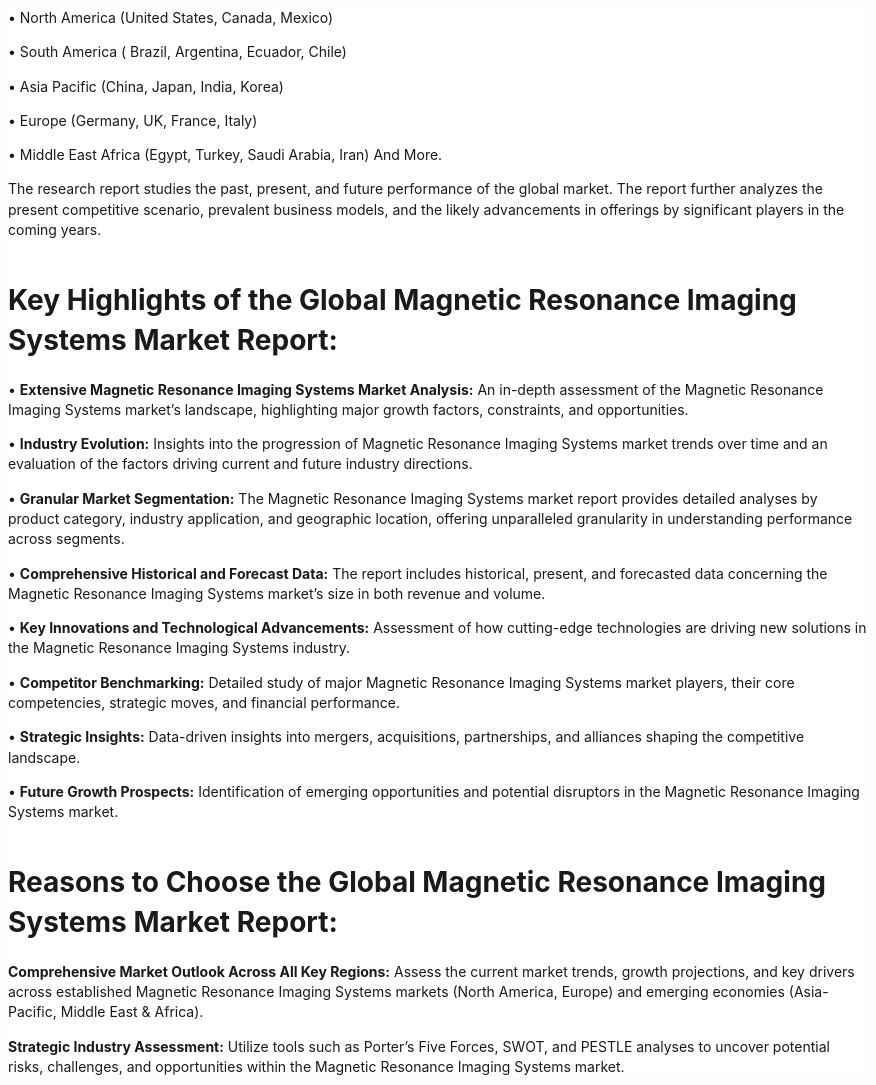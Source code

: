• North America (United States, Canada, Mexico)

• South America ( Brazil, Argentina, Ecuador, Chile)

• Asia Pacific (China, Japan, India, Korea)

• Europe (Germany, UK, France, Italy)

• Middle East Africa (Egypt, Turkey, Saudi Arabia, Iran) And More.

The research report studies the past, present, and future performance of the global market. The report further analyzes the present competitive scenario, prevalent business models, and the likely advancements in offerings by significant players in the coming years.

# <strong>Key Highlights of the Global Magnetic Resonance Imaging Systems Market Report:</strong>

• <strong>Extensive Magnetic Resonance Imaging Systems Market Analysis:</strong> An in-depth assessment of the Magnetic Resonance Imaging Systems market’s landscape, highlighting major growth factors, constraints, and opportunities.

• <strong>Industry Evolution:</strong> Insights into the progression of Magnetic Resonance Imaging Systems market trends over time and an evaluation of the factors driving current and future industry directions.

• <strong>Granular Market Segmentation:</strong> The Magnetic Resonance Imaging Systems market report provides detailed analyses by product category, industry application, and geographic location, offering unparalleled granularity in understanding performance across segments.

• <strong>Comprehensive Historical and Forecast Data:</strong> The report includes historical, present, and forecasted data concerning the Magnetic Resonance Imaging Systems market’s size in both revenue and volume.

• <strong>Key Innovations and Technological Advancements:</strong> Assessment of how cutting-edge technologies are driving new solutions in the Magnetic Resonance Imaging Systems industry.

• <strong>Competitor Benchmarking:</strong> Detailed study of major Magnetic Resonance Imaging Systems market players, their core competencies, strategic moves, and financial performance.

• <strong>Strategic Insights:</strong> Data-driven insights into mergers, acquisitions, partnerships, and alliances shaping the competitive landscape.

• <strong>Future Growth Prospects:</strong> Identification of emerging opportunities and potential disruptors in the Magnetic Resonance Imaging Systems market.

# <strong>Reasons to Choose the Global Magnetic Resonance Imaging Systems Market Report:</strong>

<strong>Comprehensive Market Outlook Across All Key Regions:</strong>
Assess the current market trends, growth projections, and key drivers across established Magnetic Resonance Imaging Systems markets (North America, Europe) and emerging economies (Asia-Pacific, Middle East & Africa).

<strong>Strategic Industry Assessment:</strong>
Utilize tools such as Porter’s Five Forces, SWOT, and PESTLE analyses to uncover potential risks, challenges, and opportunities within the Magnetic Resonance Imaging Systems market.
